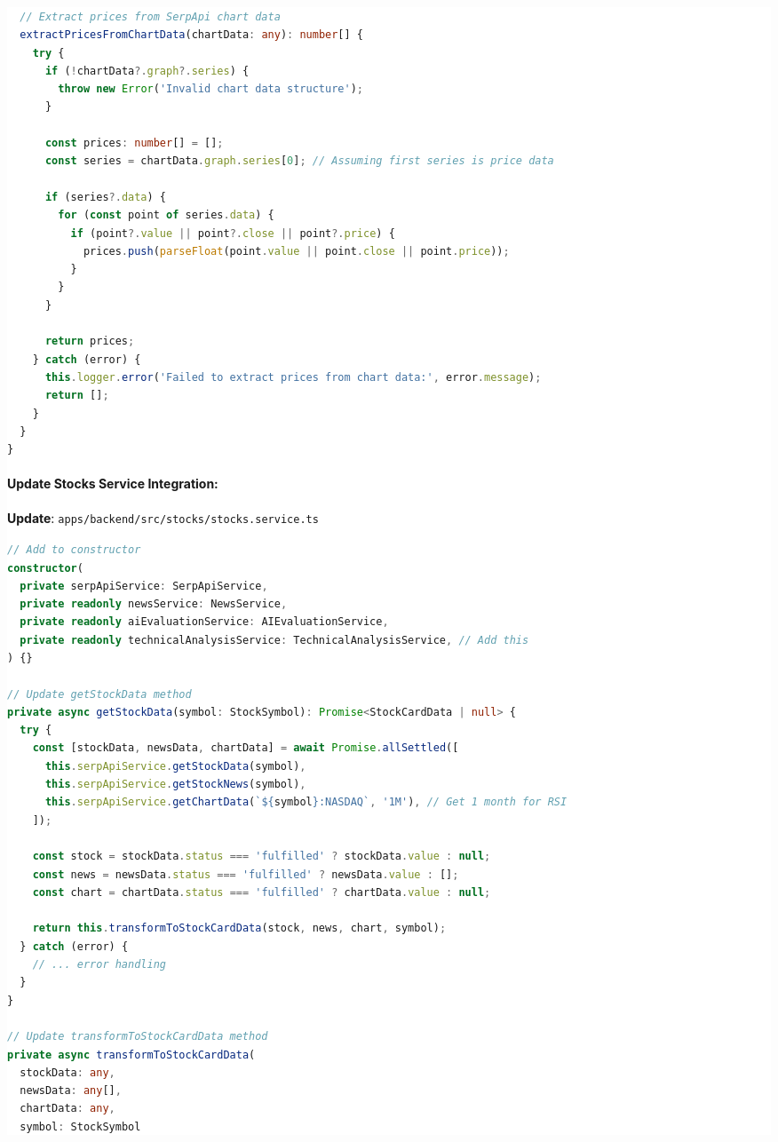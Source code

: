 ```typescript
  // Extract prices from SerpApi chart data
  extractPricesFromChartData(chartData: any): number[] {
    try {
      if (!chartData?.graph?.series) {
        throw new Error('Invalid chart data structure');
      }

      const prices: number[] = [];
      const series = chartData.graph.series[0]; // Assuming first series is price data
      
      if (series?.data) {
        for (const point of series.data) {
          if (point?.value || point?.close || point?.price) {
            prices.push(parseFloat(point.value || point.close || point.price));
          }
        }
      }

      return prices;
    } catch (error) {
      this.logger.error('Failed to extract prices from chart data:', error.message);
      return [];
    }
  }
}
```

#### **Update Stocks Service Integration:**

**Update**: `apps/backend/src/stocks/stocks.service.ts`
```typescript
// Add to constructor
constructor(
  private serpApiService: SerpApiService,
  private readonly newsService: NewsService,
  private readonly aiEvaluationService: AIEvaluationService,
  private readonly technicalAnalysisService: TechnicalAnalysisService, // Add this
) {}

// Update getStockData method
private async getStockData(symbol: StockSymbol): Promise<StockCardData | null> {
  try {
    const [stockData, newsData, chartData] = await Promise.allSettled([
      this.serpApiService.getStockData(symbol),
      this.serpApiService.getStockNews(symbol),
      this.serpApiService.getChartData(`${symbol}:NASDAQ`, '1M'), // Get 1 month for RSI
    ]);

    const stock = stockData.status === 'fulfilled' ? stockData.value : null;
    const news = newsData.status === 'fulfilled' ? newsData.value : [];
    const chart = chartData.status === 'fulfilled' ? chartData.value : null;

    return this.transformToStockCardData(stock, news, chart, symbol);
  } catch (error) {
    // ... error handling
  }
}

// Update transformToStockCardData method
private async transformToStockCardData(
  stockData: any, 
  newsData: any[], 
  chartData: any,
  symbol: StockSymbol
```
